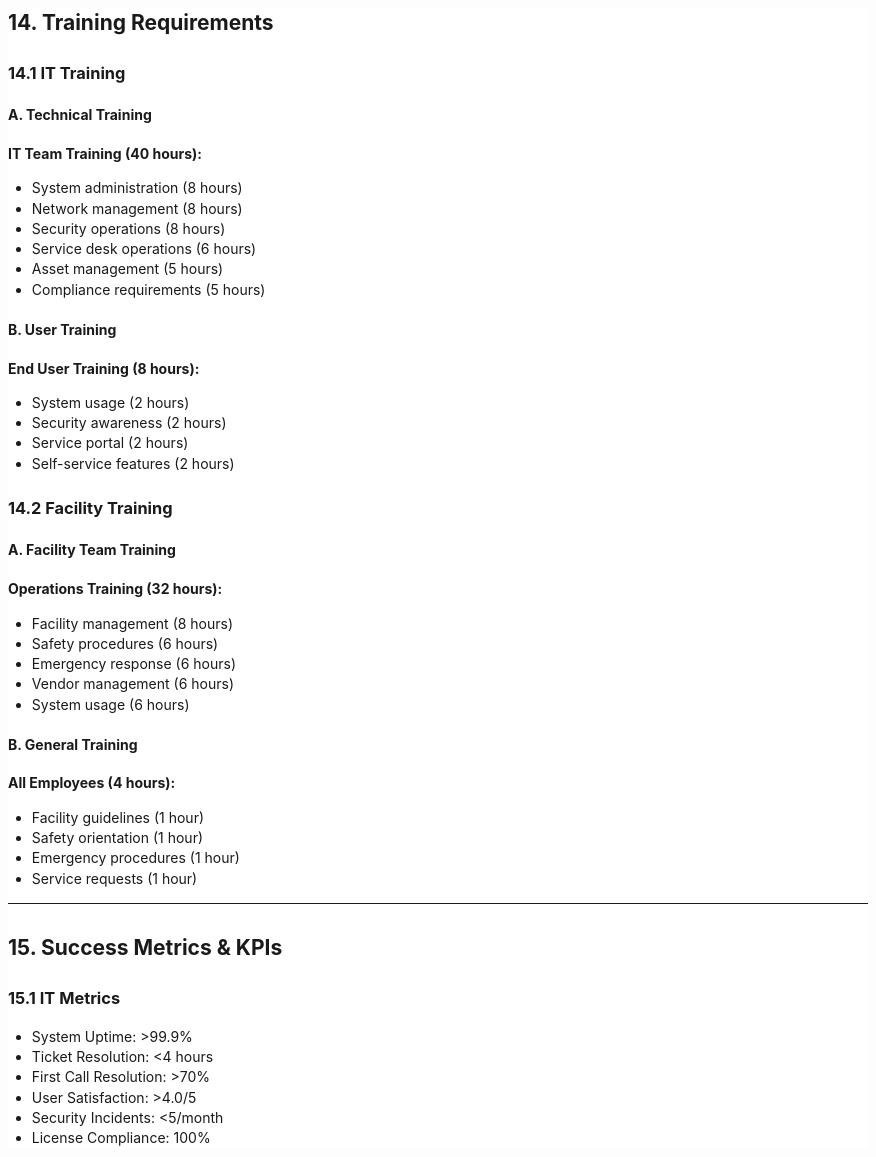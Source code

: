 
## 14. Training Requirements

### 14.1 IT Training

#### A. Technical Training
**IT Team Training (40 hours):**
- System administration (8 hours)
- Network management (8 hours)
- Security operations (8 hours)
- Service desk operations (6 hours)
- Asset management (5 hours)
- Compliance requirements (5 hours)

#### B. User Training
**End User Training (8 hours):**
- System usage (2 hours)
- Security awareness (2 hours)
- Service portal (2 hours)
- Self-service features (2 hours)

### 14.2 Facility Training

#### A. Facility Team Training
**Operations Training (32 hours):**
- Facility management (8 hours)
- Safety procedures (6 hours)
- Emergency response (6 hours)
- Vendor management (6 hours)
- System usage (6 hours)

#### B. General Training
**All Employees (4 hours):**
- Facility guidelines (1 hour)
- Safety orientation (1 hour)
- Emergency procedures (1 hour)
- Service requests (1 hour)

---

## 15. Success Metrics & KPIs

### 15.1 IT Metrics
- System Uptime: >99.9%
- Ticket Resolution: <4 hours
- First Call Resolution: >70%
- User Satisfaction: >4.0/5
- Security Incidents: <5/month
- License Compliance: 100%
